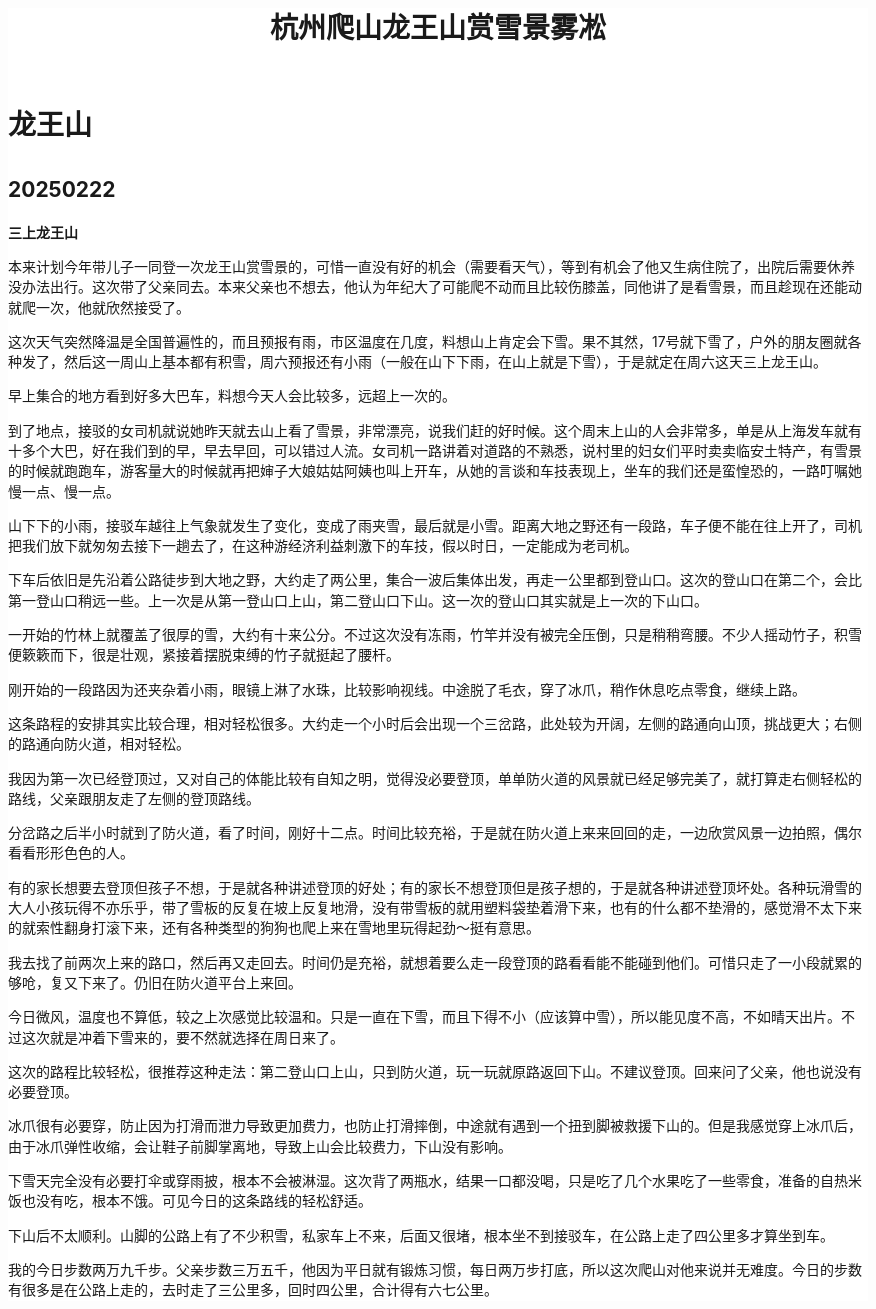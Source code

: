﻿---
layout:		post
category:	"other"
title:		"杭州爬山龙王山赏雪景雾凇"
tags:		[]
---



# 龙王山

## 20250222

**三上龙王山**

本来计划今年带儿子一同登一次龙王山赏雪景的，可惜一直没有好的机会（需要看天气），等到有机会了他又生病住院了，出院后需要休养没办法出行。这次带了父亲同去。本来父亲也不想去，他认为年纪大了可能爬不动而且比较伤膝盖，同他讲了是看雪景，而且趁现在还能动就爬一次，他就欣然接受了。

这次天气突然降温是全国普遍性的，而且预报有雨，市区温度在几度，料想山上肯定会下雪。果不其然，17号就下雪了，户外的朋友圈就各种发了，然后这一周山上基本都有积雪，周六预报还有小雨（一般在山下下雨，在山上就是下雪），于是就定在周六这天三上龙王山。

早上集合的地方看到好多大巴车，料想今天人会比较多，远超上一次的。

到了地点，接驳的女司机就说她昨天就去山上看了雪景，非常漂亮，说我们赶的好时候。这个周末上山的人会非常多，单是从上海发车就有十多个大巴，好在我们到的早，早去早回，可以错过人流。女司机一路讲着对道路的不熟悉，说村里的妇女们平时卖卖临安土特产，有雪景的时候就跑跑车，游客量大的时候就再把婶子大娘姑姑阿姨也叫上开车，从她的言谈和车技表现上，坐车的我们还是蛮惶恐的，一路叮嘱她慢一点、慢一点。

山下下的小雨，接驳车越往上气象就发生了变化，变成了雨夹雪，最后就是小雪。距离大地之野还有一段路，车子便不能在往上开了，司机把我们放下就匆匆去接下一趟去了，在这种游经济利益刺激下的车技，假以时日，一定能成为老司机。

下车后依旧是先沿着公路徒步到大地之野，大约走了两公里，集合一波后集体出发，再走一公里都到登山口。这次的登山口在第二个，会比第一登山口稍远一些。上一次是从第一登山口上山，第二登山口下山。这一次的登山口其实就是上一次的下山口。

一开始的竹林上就覆盖了很厚的雪，大约有十来公分。不过这次没有冻雨，竹竿并没有被完全压倒，只是稍稍弯腰。不少人摇动竹子，积雪便簌簌而下，很是壮观，紧接着摆脱束缚的竹子就挺起了腰杆。

刚开始的一段路因为还夹杂着小雨，眼镜上淋了水珠，比较影响视线。中途脱了毛衣，穿了冰爪，稍作休息吃点零食，继续上路。

这条路程的安排其实比较合理，相对轻松很多。大约走一个小时后会出现一个三岔路，此处较为开阔，左侧的路通向山顶，挑战更大；右侧的路通向防火道，相对轻松。

我因为第一次已经登顶过，又对自己的体能比较有自知之明，觉得没必要登顶，单单防火道的风景就已经足够完美了，就打算走右侧轻松的路线，父亲跟朋友走了左侧的登顶路线。

分岔路之后半小时就到了防火道，看了时间，刚好十二点。时间比较充裕，于是就在防火道上来来回回的走，一边欣赏风景一边拍照，偶尔看看形形色色的人。

有的家长想要去登顶但孩子不想，于是就各种讲述登顶的好处；有的家长不想登顶但是孩子想的，于是就各种讲述登顶坏处。各种玩滑雪的大人小孩玩得不亦乐乎，带了雪板的反复在坡上反复地滑，没有带雪板的就用塑料袋垫着滑下来，也有的什么都不垫滑的，感觉滑不太下来的就索性翻身打滚下来，还有各种类型的狗狗也爬上来在雪地里玩得起劲～挺有意思。

我去找了前两次上来的路口，然后再又走回去。时间仍是充裕，就想着要么走一段登顶的路看看能不能碰到他们。可惜只走了一小段就累的够呛，复又下来了。仍旧在防火道平台上来回。

今日微风，温度也不算低，较之上次感觉比较温和。只是一直在下雪，而且下得不小（应该算中雪），所以能见度不高，不如晴天出片。不过这次就是冲着下雪来的，要不然就选择在周日来了。

这次的路程比较轻松，很推荐这种走法：第二登山口上山，只到防火道，玩一玩就原路返回下山。不建议登顶。回来问了父亲，他也说没有必要登顶。

冰爪很有必要穿，防止因为打滑而泄力导致更加费力，也防止打滑摔倒，中途就有遇到一个扭到脚被救援下山的。但是我感觉穿上冰爪后，由于冰爪弹性收缩，会让鞋子前脚掌离地，导致上山会比较费力，下山没有影响。

下雪天完全没有必要打伞或穿雨披，根本不会被淋湿。这次背了两瓶水，结果一口都没喝，只是吃了几个水果吃了一些零食，准备的自热米饭也没有吃，根本不饿。可见今日的这条路线的轻松舒适。

下山后不太顺利。山脚的公路上有了不少积雪，私家车上不来，后面又很堵，根本坐不到接驳车，在公路上走了四公里多才算坐到车。

我的今日步数两万九千步。父亲步数三万五千，他因为平日就有锻炼习惯，每日两万步打底，所以这次爬山对他来说并无难度。今日的步数有很多是在公路上走的，去时走了三公里多，回时四公里，合计得有六七公里。
